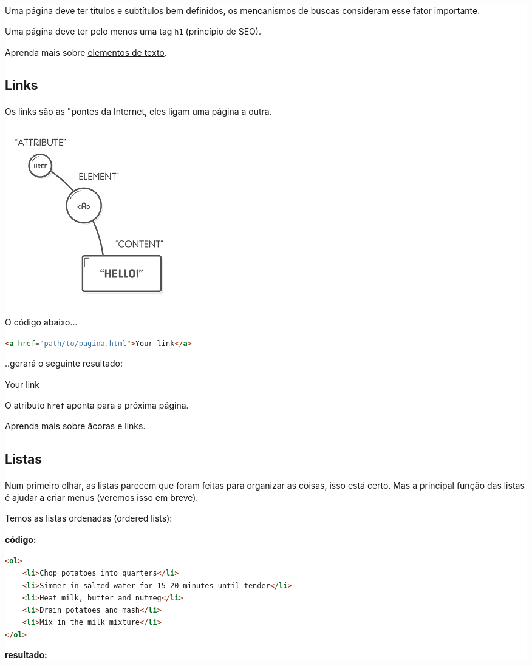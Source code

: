 Uma página deve ter títulos e subtítulos bem definidos, os mencanismos de buscas consideram esse fator importante.

Uma página deve ter pelo menos uma tag `h1` (princípio de SEO).

Aprenda mais sobre [elementos de texto](/html-css/texto/).


## Links

Os links são as "pontes da Internet, eles ligam uma página a outra.

![](html-attributes.png)

O código abaixo...

```html
<a href="path/to/pagina.html">Your link</a>
```

..gerará o seguinte resultado:

<a href="path/to/pagina.html">Your link</a>

O atributo `href` aponta para a próxima página.

Aprenda mais sobre [âcoras e links](/html-css/ancoras-links/).



## Listas

Num primeiro olhar, as listas parecem que foram feitas para organizar as coisas, isso está certo. Mas a principal 
função das listas é ajudar a criar menus (veremos isso em breve).

Temos as listas ordenadas (ordered lists):

__código:__

```html
<ol>
    <li>Chop potatoes into quarters</li>
    <li>Simmer in salted water for 15-20 minutes until tender</li>
    <li>Heat milk, butter and nutmeg</li>
    <li>Drain potatoes and mash</li>
    <li>Mix in the milk mixture</li>
</ol>
```
__resultado:__
